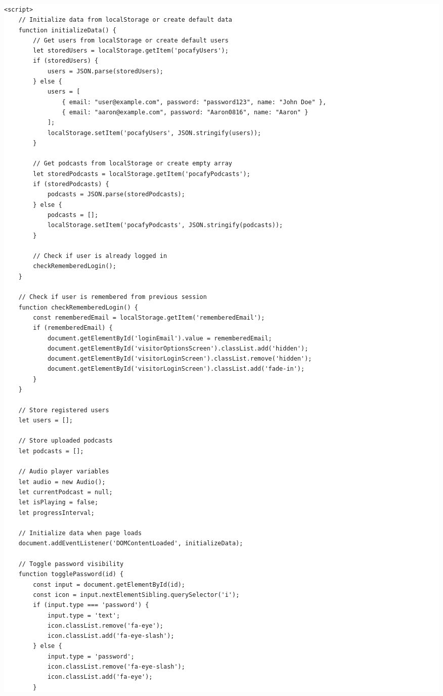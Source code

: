     <script>
        // Initialize data from localStorage or create default data
        function initializeData() {
            // Get users from localStorage or create default users
            let storedUsers = localStorage.getItem('pocafyUsers');
            if (storedUsers) {
                users = JSON.parse(storedUsers);
            } else {
                users = [
                    { email: "user@example.com", password: "password123", name: "John Doe" },
                    { email: "aaron@example.com", password: "Aaron0816", name: "Aaron" }
                ];
                localStorage.setItem('pocafyUsers', JSON.stringify(users));
            }
            
            // Get podcasts from localStorage or create empty array
            let storedPodcasts = localStorage.getItem('pocafyPodcasts');
            if (storedPodcasts) {
                podcasts = JSON.parse(storedPodcasts);
            } else {
                podcasts = [];
                localStorage.setItem('pocafyPodcasts', JSON.stringify(podcasts));
            }
            
            // Check if user is already logged in
            checkRememberedLogin();
        }
        
        // Check if user is remembered from previous session
        function checkRememberedLogin() {
            const rememberedEmail = localStorage.getItem('rememberedEmail');
            if (rememberedEmail) {
                document.getElementById('loginEmail').value = rememberedEmail;
                document.getElementById('visitorOptionsScreen').classList.add('hidden');
                document.getElementById('visitorLoginScreen').classList.remove('hidden');
                document.getElementById('visitorLoginScreen').classList.add('fade-in');
            }
        }
        
        // Store registered users
        let users = [];
        
        // Store uploaded podcasts
        let podcasts = [];
        
        // Audio player variables
        let audio = new Audio();
        let currentPodcast = null;
        let isPlaying = false;
        let progressInterval;
        
        // Initialize data when page loads
        document.addEventListener('DOMContentLoaded', initializeData);
        
        // Toggle password visibility
        function togglePassword(id) {
            const input = document.getElementById(id);
            const icon = input.nextElementSibling.querySelector('i');
            if (input.type === 'password') {
                input.type = 'text';
                icon.classList.remove('fa-eye');
                icon.classList.add('fa-eye-slash');
            } else {
                input.type = 'password';
                icon.classList.remove('fa-eye-slash');
                icon.classList.add('fa-eye');
            }